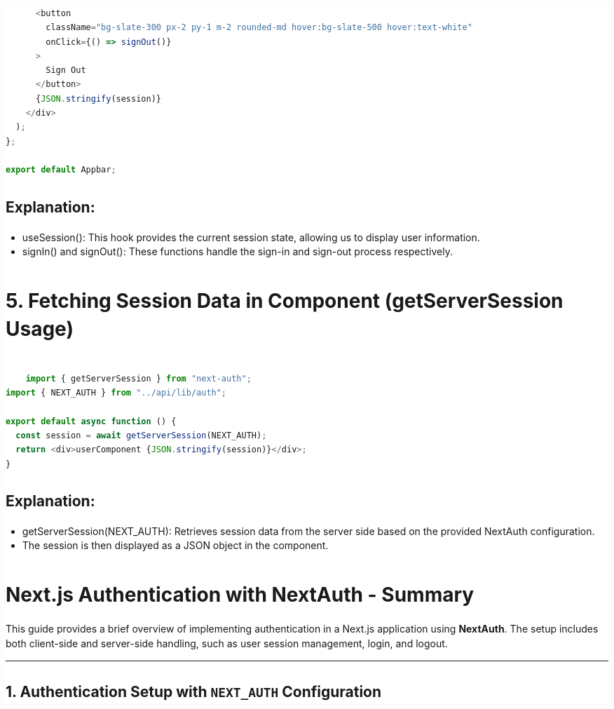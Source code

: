 ```typescript
      <button
        className="bg-slate-300 px-2 py-1 m-2 rounded-md hover:bg-slate-500 hover:text-white"
        onClick={() => signOut()}
      >
        Sign Out
      </button>
      {JSON.stringify(session)}
    </div>
  );
};

export default Appbar;
```
## Explanation:
 - useSession(): This hook provides the current session state, allowing us to display user information.
 - signIn() and signOut(): These functions handle the sign-in and sign-out process respectively.

# 5. Fetching Session Data in Component (getServerSession Usage)
```typescript

    import { getServerSession } from "next-auth";
import { NEXT_AUTH } from "../api/lib/auth";

export default async function () {
  const session = await getServerSession(NEXT_AUTH);
  return <div>userComponent {JSON.stringify(session)}</div>;
}


```
## Explanation:
 - getServerSession(NEXT_AUTH): Retrieves session data from the server side based on the provided NextAuth configuration.
 - The session is then displayed as a JSON object in the component.


# Next.js Authentication with NextAuth - Summary

This guide provides a brief overview of implementing authentication in a Next.js application using **NextAuth**. The setup includes both client-side and server-side handling, such as user session management, login, and logout.

---

## 1. Authentication Setup with `NEXT_AUTH` Configuration
